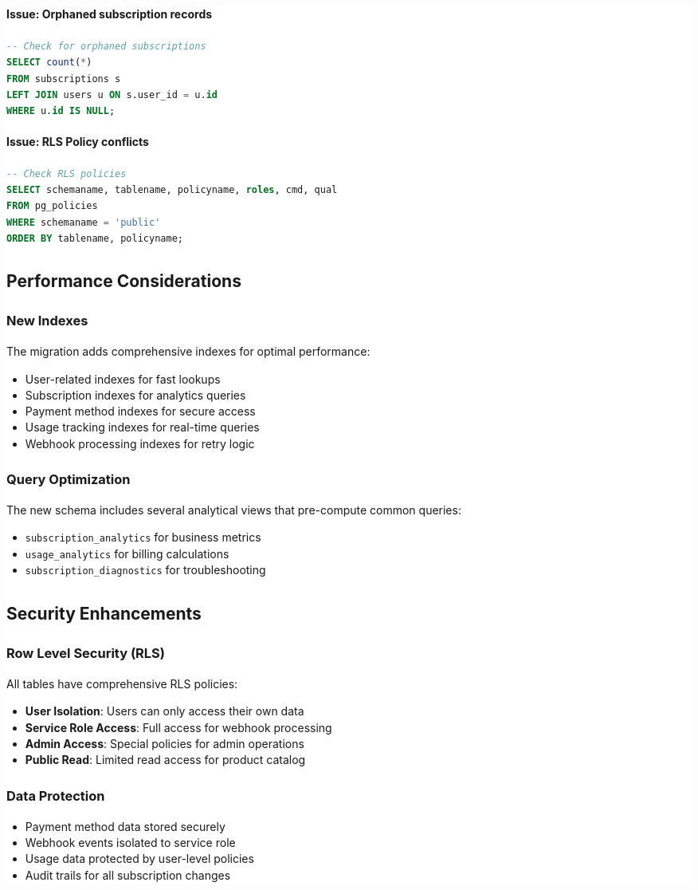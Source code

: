 #### Issue: Orphaned subscription records
```sql
-- Check for orphaned subscriptions
SELECT count(*) 
FROM subscriptions s 
LEFT JOIN users u ON s.user_id = u.id 
WHERE u.id IS NULL;
```

#### Issue: RLS Policy conflicts
```sql
-- Check RLS policies
SELECT schemaname, tablename, policyname, roles, cmd, qual 
FROM pg_policies 
WHERE schemaname = 'public' 
ORDER BY tablename, policyname;
```

## Performance Considerations

### New Indexes

The migration adds comprehensive indexes for optimal performance:

- User-related indexes for fast lookups
- Subscription indexes for analytics queries
- Payment method indexes for secure access
- Usage tracking indexes for real-time queries
- Webhook processing indexes for retry logic

### Query Optimization

The new schema includes several analytical views that pre-compute common queries:

- `subscription_analytics` for business metrics
- `usage_analytics` for billing calculations
- `subscription_diagnostics` for troubleshooting

## Security Enhancements

### Row Level Security (RLS)

All tables have comprehensive RLS policies:

- **User Isolation**: Users can only access their own data
- **Service Role Access**: Full access for webhook processing
- **Admin Access**: Special policies for admin operations
- **Public Read**: Limited read access for product catalog

### Data Protection

- Payment method data stored securely
- Webhook events isolated to service role
- Usage data protected by user-level policies
- Audit trails for all subscription changes

